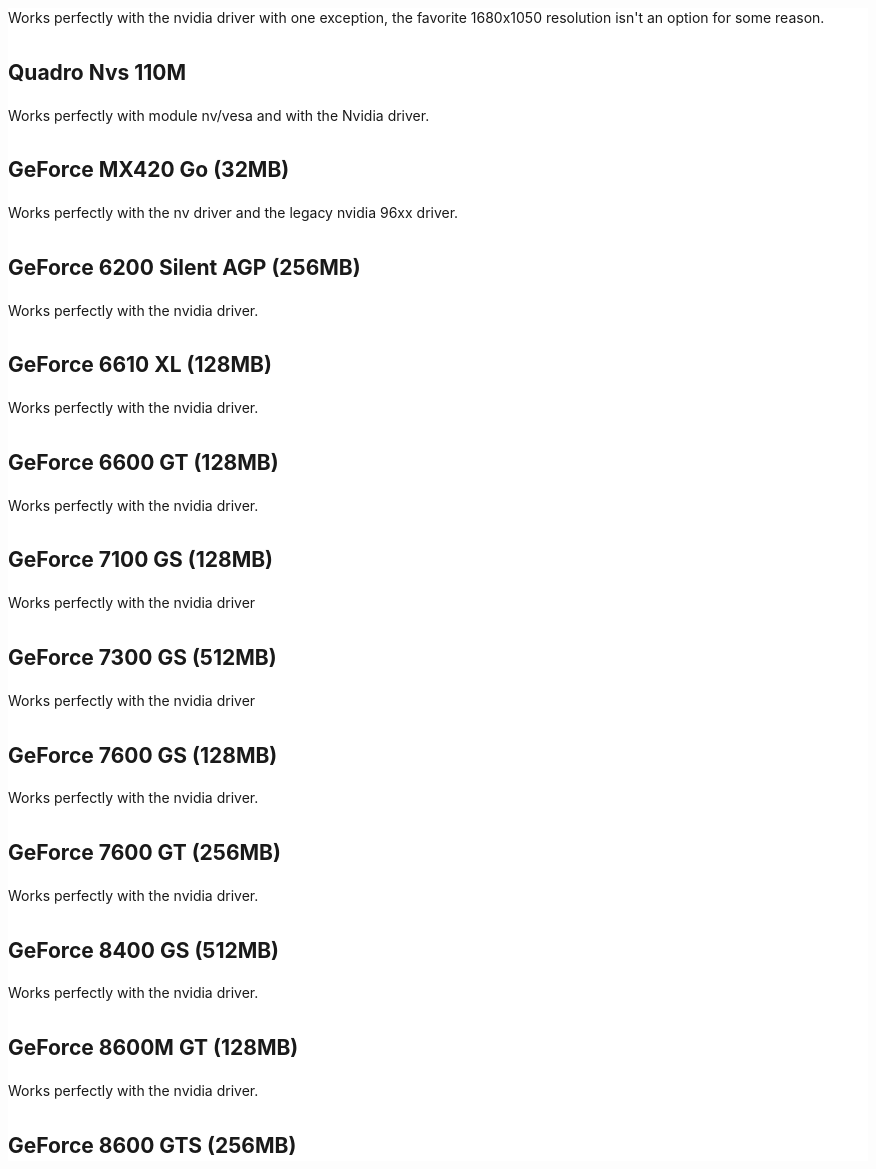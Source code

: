 Works perfectly with the nvidia driver with one exception, the favorite
1680x1050 resolution isn't an option for some reason.

Quadro Nvs 110M
---------------

Works perfectly with module nv/vesa and with the Nvidia driver.

GeForce MX420 Go (32MB)
-----------------------

Works perfectly with the nv driver and the legacy nvidia 96xx driver.

GeForce 6200 Silent AGP (256MB)
-------------------------------

Works perfectly with the nvidia driver.

GeForce 6610 XL (128MB)
-----------------------

Works perfectly with the nvidia driver.

GeForce 6600 GT (128MB)
-----------------------

Works perfectly with the nvidia driver.

GeForce 7100 GS (128MB)
-----------------------

Works perfectly with the nvidia driver

GeForce 7300 GS (512MB)
-----------------------

Works perfectly with the nvidia driver

GeForce 7600 GS (128MB)
-----------------------

Works perfectly with the nvidia driver.

GeForce 7600 GT (256MB)
-----------------------

Works perfectly with the nvidia driver.

GeForce 8400 GS (512MB)
-----------------------

Works perfectly with the nvidia driver.

GeForce 8600M GT (128MB)
------------------------

Works perfectly with the nvidia driver.

GeForce 8600 GTS (256MB)
------------------------
